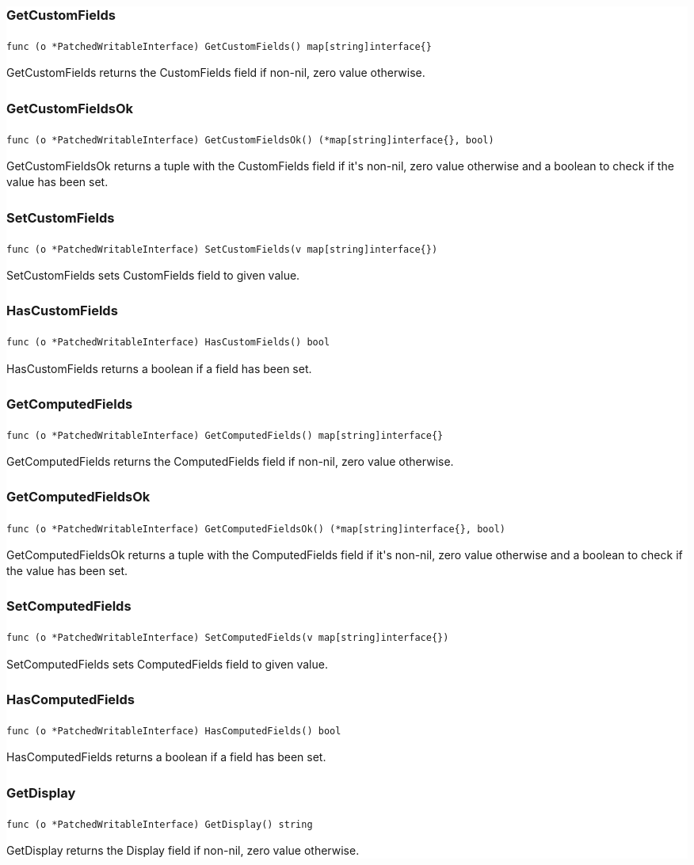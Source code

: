 ### GetCustomFields

`func (o *PatchedWritableInterface) GetCustomFields() map[string]interface{}`

GetCustomFields returns the CustomFields field if non-nil, zero value otherwise.

### GetCustomFieldsOk

`func (o *PatchedWritableInterface) GetCustomFieldsOk() (*map[string]interface{}, bool)`

GetCustomFieldsOk returns a tuple with the CustomFields field if it's non-nil, zero value otherwise
and a boolean to check if the value has been set.

### SetCustomFields

`func (o *PatchedWritableInterface) SetCustomFields(v map[string]interface{})`

SetCustomFields sets CustomFields field to given value.

### HasCustomFields

`func (o *PatchedWritableInterface) HasCustomFields() bool`

HasCustomFields returns a boolean if a field has been set.

### GetComputedFields

`func (o *PatchedWritableInterface) GetComputedFields() map[string]interface{}`

GetComputedFields returns the ComputedFields field if non-nil, zero value otherwise.

### GetComputedFieldsOk

`func (o *PatchedWritableInterface) GetComputedFieldsOk() (*map[string]interface{}, bool)`

GetComputedFieldsOk returns a tuple with the ComputedFields field if it's non-nil, zero value otherwise
and a boolean to check if the value has been set.

### SetComputedFields

`func (o *PatchedWritableInterface) SetComputedFields(v map[string]interface{})`

SetComputedFields sets ComputedFields field to given value.

### HasComputedFields

`func (o *PatchedWritableInterface) HasComputedFields() bool`

HasComputedFields returns a boolean if a field has been set.

### GetDisplay

`func (o *PatchedWritableInterface) GetDisplay() string`

GetDisplay returns the Display field if non-nil, zero value otherwise.
